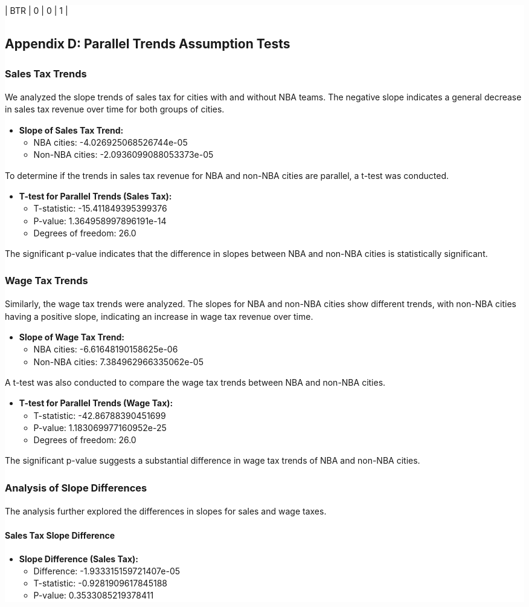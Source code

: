 | BTR   | 0          | 0           | 1            |

## Appendix D: Parallel Trends Assumption Tests

### Sales Tax Trends

We analyzed the slope trends of sales tax for cities with and without NBA teams. The negative slope indicates a general decrease in sales tax revenue over time for both groups of cities.

- **Slope of Sales Tax Trend:**
  - NBA cities: -4.026925068526744e-05
  - Non-NBA cities: -2.0936099088053373e-05

To determine if the trends in sales tax revenue for NBA and non-NBA cities are parallel, a t-test was conducted.

- **T-test for Parallel Trends (Sales Tax):**
  - T-statistic: -15.411849395399376
  - P-value: 1.364958997896191e-14
  - Degrees of freedom: 26.0

The significant p-value indicates that the difference in slopes between NBA and non-NBA cities is statistically significant.

### Wage Tax Trends

Similarly, the wage tax trends were analyzed. The slopes for NBA and non-NBA cities show different trends, with non-NBA cities having a positive slope, indicating an increase in wage tax revenue over time.

- **Slope of Wage Tax Trend:**
  - NBA cities: -6.61648190158625e-06
  - Non-NBA cities: 7.384962966335062e-05

A t-test was also conducted to compare the wage tax trends between NBA and non-NBA cities.

- **T-test for Parallel Trends (Wage Tax):**
  - T-statistic: -42.86788390451699
  - P-value: 1.183069977160952e-25
  - Degrees of freedom: 26.0

The significant p-value suggests a substantial difference in wage tax trends of NBA and non-NBA cities.

### Analysis of Slope Differences

The analysis further explored the differences in slopes for sales and wage taxes.

#### Sales Tax Slope Difference

- **Slope Difference (Sales Tax):**
  - Difference: -1.933315159721407e-05
  - T-statistic: -0.9281909617845188
  - P-value: 0.3533085219378411
